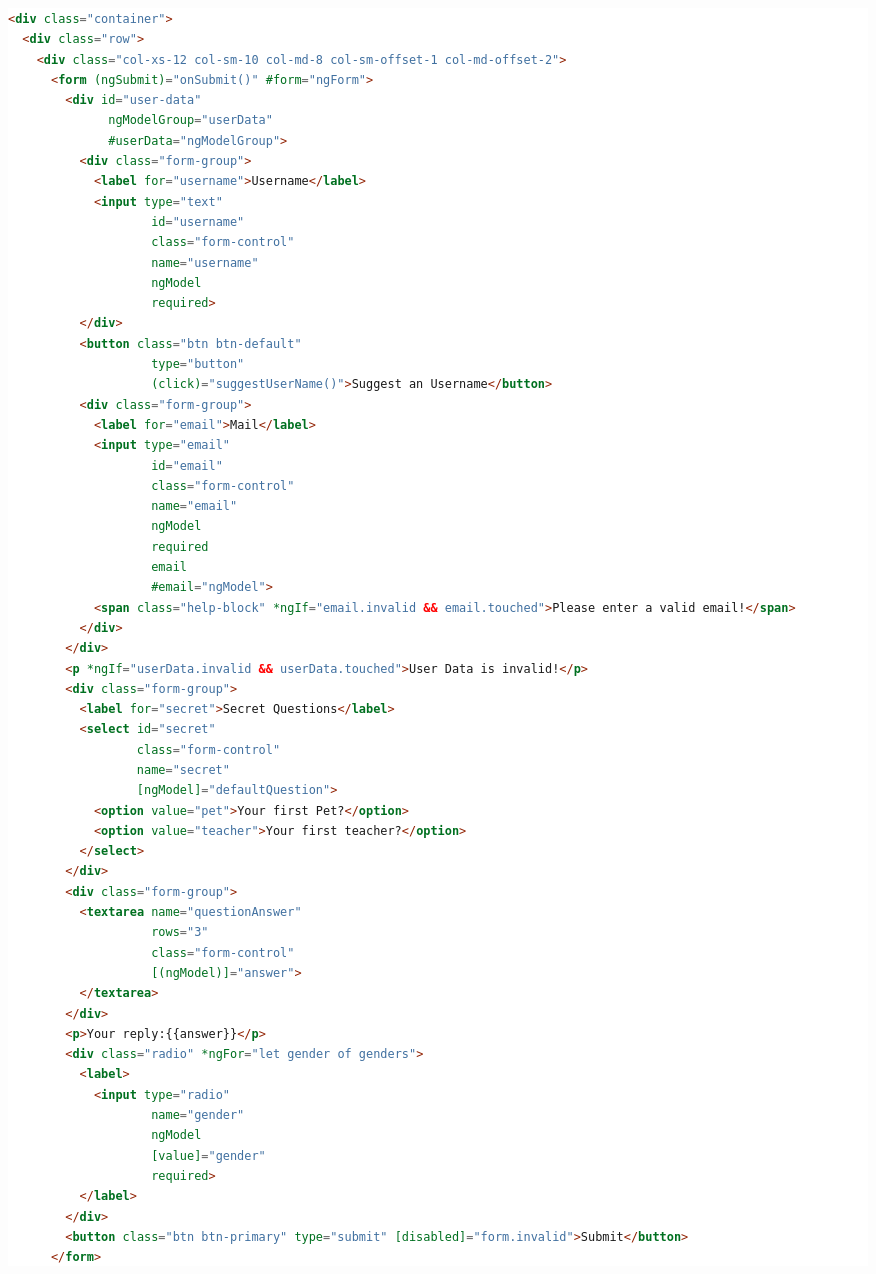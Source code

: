 ``` html
<div class="container">
  <div class="row">
    <div class="col-xs-12 col-sm-10 col-md-8 col-sm-offset-1 col-md-offset-2">
      <form (ngSubmit)="onSubmit()" #form="ngForm">
        <div id="user-data"
              ngModelGroup="userData"
              #userData="ngModelGroup">
          <div class="form-group">
            <label for="username">Username</label>
            <input type="text"
                    id="username"
                    class="form-control"
                    name="username"
                    ngModel
                    required>
          </div>
          <button class="btn btn-default"
                    type="button"
                    (click)="suggestUserName()">Suggest an Username</button>
          <div class="form-group">
            <label for="email">Mail</label>
            <input type="email"
                    id="email"
                    class="form-control"
                    name="email"
                    ngModel
                    required
                    email
                    #email="ngModel">
            <span class="help-block" *ngIf="email.invalid && email.touched">Please enter a valid email!</span>
          </div>
        </div>
        <p *ngIf="userData.invalid && userData.touched">User Data is invalid!</p>
        <div class="form-group">
          <label for="secret">Secret Questions</label>
          <select id="secret"
                  class="form-control"
                  name="secret"
                  [ngModel]="defaultQuestion">
            <option value="pet">Your first Pet?</option>
            <option value="teacher">Your first teacher?</option>
          </select>
        </div>
        <div class="form-group">
          <textarea name="questionAnswer"
                    rows="3"
                    class="form-control"
                    [(ngModel)]="answer">
          </textarea>
        </div>
        <p>Your reply:{{answer}}</p>
        <div class="radio" *ngFor="let gender of genders">
          <label>
            <input type="radio"
                    name="gender"
                    ngModel
                    [value]="gender"
                    required>
          </label>
        </div>
        <button class="btn btn-primary" type="submit" [disabled]="form.invalid">Submit</button>
      </form>
```